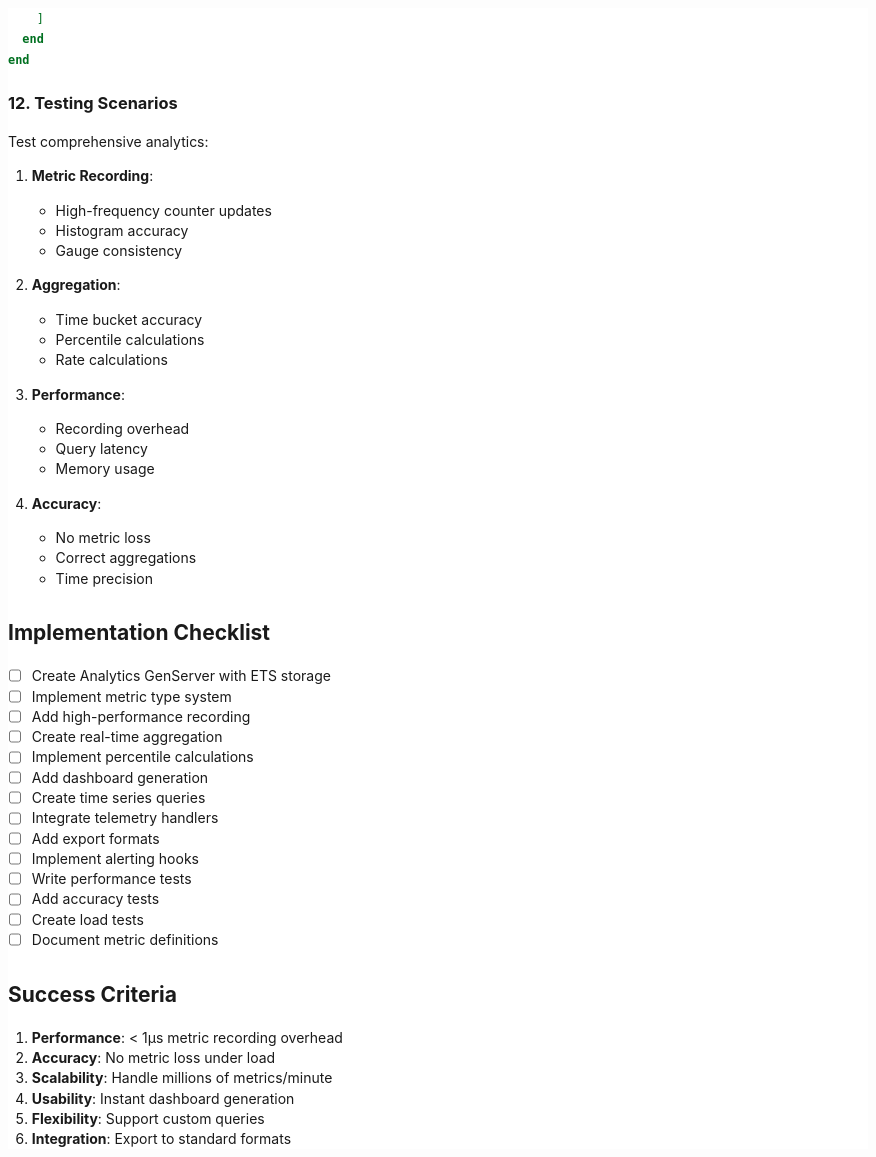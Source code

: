 ```elixir
    ]
  end
end
```

### 12. Testing Scenarios

Test comprehensive analytics:

1. **Metric Recording**:
   - High-frequency counter updates
   - Histogram accuracy
   - Gauge consistency

2. **Aggregation**:
   - Time bucket accuracy
   - Percentile calculations
   - Rate calculations

3. **Performance**:
   - Recording overhead
   - Query latency
   - Memory usage

4. **Accuracy**:
   - No metric loss
   - Correct aggregations
   - Time precision

## Implementation Checklist

- [ ] Create Analytics GenServer with ETS storage
- [ ] Implement metric type system
- [ ] Add high-performance recording
- [ ] Create real-time aggregation
- [ ] Implement percentile calculations
- [ ] Add dashboard generation
- [ ] Create time series queries
- [ ] Integrate telemetry handlers
- [ ] Add export formats
- [ ] Implement alerting hooks
- [ ] Write performance tests
- [ ] Add accuracy tests
- [ ] Create load tests
- [ ] Document metric definitions

## Success Criteria

1. **Performance**: < 1μs metric recording overhead
2. **Accuracy**: No metric loss under load
3. **Scalability**: Handle millions of metrics/minute
4. **Usability**: Instant dashboard generation
5. **Flexibility**: Support custom queries
6. **Integration**: Export to standard formats